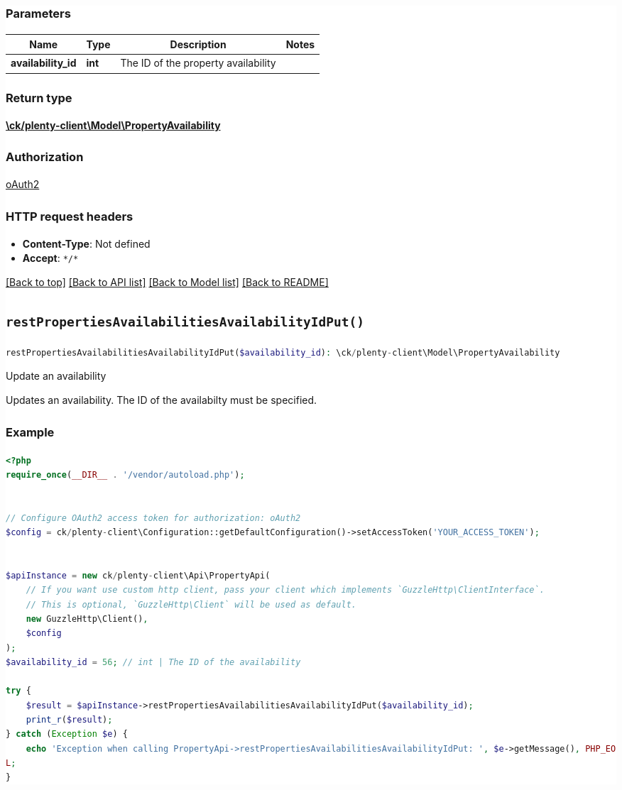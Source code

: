 ### Parameters

| Name | Type | Description  | Notes |
| ------------- | ------------- | ------------- | ------------- |
| **availability_id** | **int**| The ID of the property availability | |

### Return type

[**\ck/plenty-client\Model\PropertyAvailability**](../Model/PropertyAvailability.md)

### Authorization

[oAuth2](../../README.md#oAuth2)

### HTTP request headers

- **Content-Type**: Not defined
- **Accept**: `*/*`

[[Back to top]](#) [[Back to API list]](../../README.md#endpoints)
[[Back to Model list]](../../README.md#models)
[[Back to README]](../../README.md)

## `restPropertiesAvailabilitiesAvailabilityIdPut()`

```php
restPropertiesAvailabilitiesAvailabilityIdPut($availability_id): \ck/plenty-client\Model\PropertyAvailability
```

Update an availability

Updates an availability. The ID of the availabilty must be specified.

### Example

```php
<?php
require_once(__DIR__ . '/vendor/autoload.php');


// Configure OAuth2 access token for authorization: oAuth2
$config = ck/plenty-client\Configuration::getDefaultConfiguration()->setAccessToken('YOUR_ACCESS_TOKEN');


$apiInstance = new ck/plenty-client\Api\PropertyApi(
    // If you want use custom http client, pass your client which implements `GuzzleHttp\ClientInterface`.
    // This is optional, `GuzzleHttp\Client` will be used as default.
    new GuzzleHttp\Client(),
    $config
);
$availability_id = 56; // int | The ID of the availability

try {
    $result = $apiInstance->restPropertiesAvailabilitiesAvailabilityIdPut($availability_id);
    print_r($result);
} catch (Exception $e) {
    echo 'Exception when calling PropertyApi->restPropertiesAvailabilitiesAvailabilityIdPut: ', $e->getMessage(), PHP_EOL;
}
```

